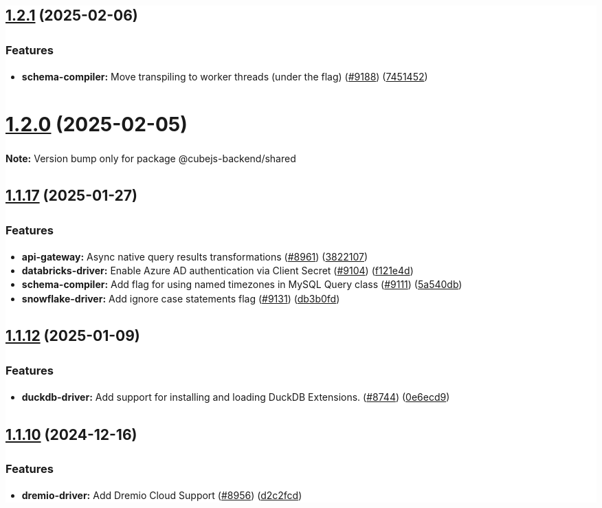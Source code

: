 ## [1.2.1](https://github.com/cube-js/cube/compare/v1.2.0...v1.2.1) (2025-02-06)

### Features

- **schema-compiler:** Move transpiling to worker threads (under the flag) ([#9188](https://github.com/cube-js/cube/issues/9188)) ([7451452](https://github.com/cube-js/cube/commit/745145283b42c891e0e063c4cad1e2102c71616a))

# [1.2.0](https://github.com/cube-js/cube/compare/v1.1.18...v1.2.0) (2025-02-05)

**Note:** Version bump only for package @cubejs-backend/shared

## [1.1.17](https://github.com/cube-js/cube/compare/v1.1.16...v1.1.17) (2025-01-27)

### Features

- **api-gateway:** Async native query results transformations ([#8961](https://github.com/cube-js/cube/issues/8961)) ([3822107](https://github.com/cube-js/cube/commit/382210716fc3c9ed459c5b45a8a52e766ff7d7cf))
- **databricks-driver:** Enable Azure AD authentication via Client Secret ([#9104](https://github.com/cube-js/cube/issues/9104)) ([f121e4d](https://github.com/cube-js/cube/commit/f121e4da3406af4b6dae9985e632cfd7849fc180))
- **schema-compiler:** Add flag for using named timezones in MySQL Query class ([#9111](https://github.com/cube-js/cube/issues/9111)) ([5a540db](https://github.com/cube-js/cube/commit/5a540db9228dcbb88c434123f13291202f6da9be))
- **snowflake-driver:** Add ignore case statements flag ([#9131](https://github.com/cube-js/cube/issues/9131)) ([db3b0fd](https://github.com/cube-js/cube/commit/db3b0fd6147f2b0889432eaf8b3f6d45a50461ec))

## [1.1.12](https://github.com/cube-js/cube/compare/v1.1.11...v1.1.12) (2025-01-09)

### Features

- **duckdb-driver:** Add support for installing and loading DuckDB Extensions. ([#8744](https://github.com/cube-js/cube/issues/8744)) ([0e6ecd9](https://github.com/cube-js/cube/commit/0e6ecd925fc342bd4ac692e3ee364f29ee6b20df))

## [1.1.10](https://github.com/cube-js/cube/compare/v1.1.9...v1.1.10) (2024-12-16)

### Features

- **dremio-driver:** Add Dremio Cloud Support ([#8956](https://github.com/cube-js/cube/issues/8956)) ([d2c2fcd](https://github.com/cube-js/cube/commit/d2c2fcdaf8944ea7dd27e73b63c0b151c317022e))
